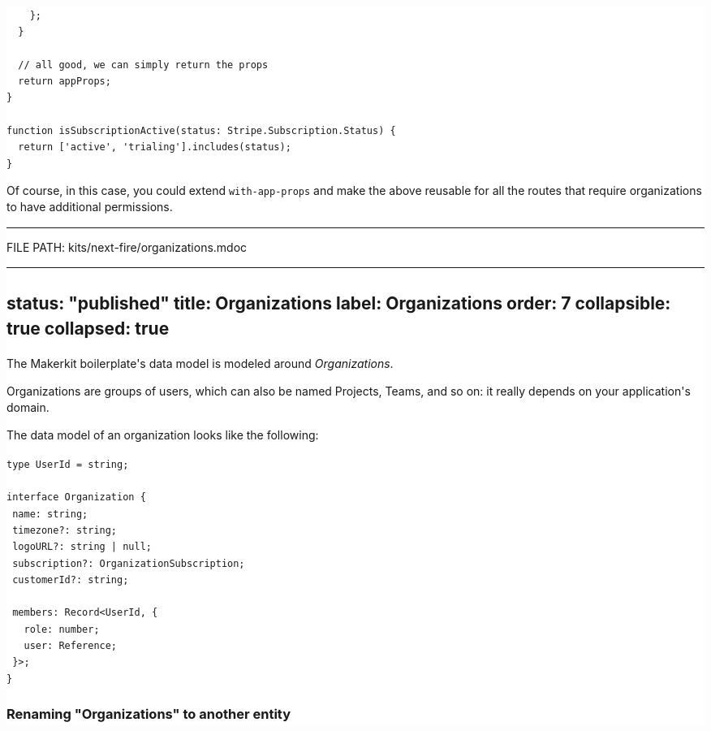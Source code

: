 ```tsx
    };
  }

  // all good, we can simply return the props
  return appProps;
}

function isSubscriptionActive(status: Stripe.Subscription.Status) {
  return ['active', 'trialing'].includes(status);
}
```

Of course, in this case, you could extend `with-app-props` and make the
above reusable for all the routes that require organizations to have
additional permissions.


-----------------
FILE PATH: kits/next-fire/organizations.mdoc

---
status: "published"
title: Organizations
label: Organizations
order: 7
collapsible: true
collapsed: true
---

The Makerkit boilerplate's data model is modeled around *Organizations*. 

Organizations are groups of users, which can also be named Projects, Teams, and so on: it really depends on your application's domain.

The data model of an organization looks like the following:

 ```tsx {% title="organization.ts" %}
type UserId = string;

interface Organization {
  name: string;
  timezone?: string;
  logoURL?: string | null;
  subscription?: OrganizationSubscription;
  customerId?: string;

  members: Record<UserId, {
    role: number;
    user: Reference;
  }>;
}
```

### Renaming "Organizations" to another entity
